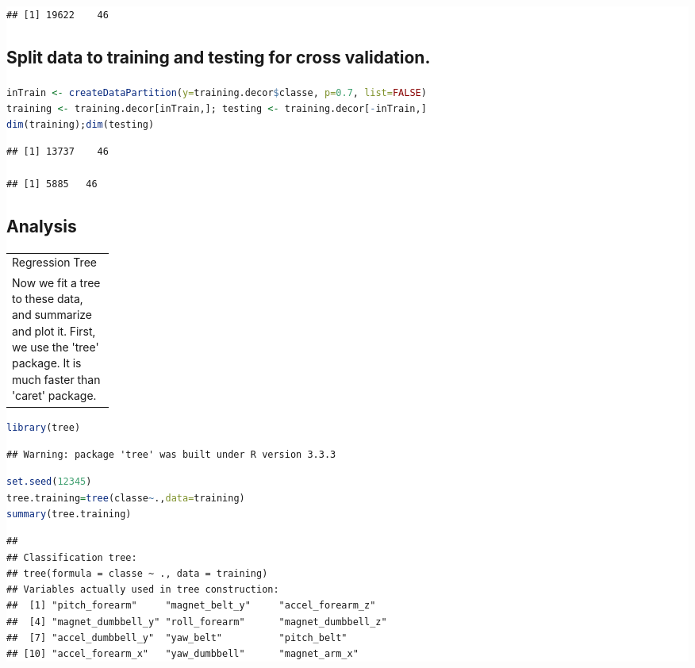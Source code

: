     ## [1] 19622    46

Split data to training and testing for cross validation.
--------------------------------------------------------

``` r
inTrain <- createDataPartition(y=training.decor$classe, p=0.7, list=FALSE)
training <- training.decor[inTrain,]; testing <- training.decor[-inTrain,]
dim(training);dim(testing)
```

    ## [1] 13737    46

    ## [1] 5885   46

Analysis
--------

<table style="width:15%;">
<colgroup>
<col width="15%" />
</colgroup>
<tbody>
<tr class="odd">
<td>Regression Tree</td>
</tr>
<tr class="even">
<td>Now we fit a tree to these data, and summarize and plot it. First, we use the 'tree' package. It is much faster than 'caret' package.</td>
</tr>
</tbody>
</table>

``` r
library(tree)
```

    ## Warning: package 'tree' was built under R version 3.3.3

``` r
set.seed(12345)
tree.training=tree(classe~.,data=training)
summary(tree.training)
```

    ## 
    ## Classification tree:
    ## tree(formula = classe ~ ., data = training)
    ## Variables actually used in tree construction:
    ##  [1] "pitch_forearm"     "magnet_belt_y"     "accel_forearm_z"  
    ##  [4] "magnet_dumbbell_y" "roll_forearm"      "magnet_dumbbell_z"
    ##  [7] "accel_dumbbell_y"  "yaw_belt"          "pitch_belt"       
    ## [10] "accel_forearm_x"   "yaw_dumbbell"      "magnet_arm_x"     